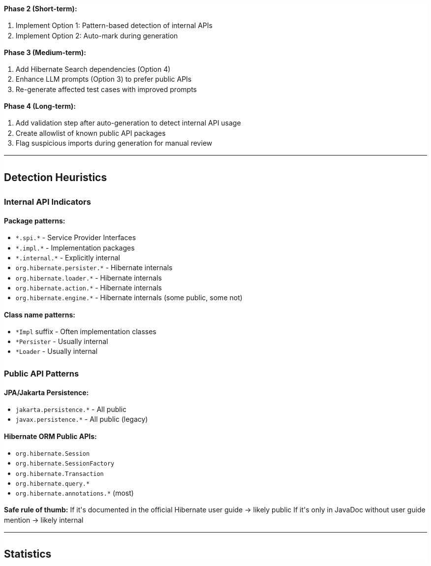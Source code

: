 **Phase 2 (Short-term):**
1. Implement Option 1: Pattern-based detection of internal APIs
2. Implement Option 2: Auto-mark during generation

**Phase 3 (Medium-term):**
1. Add Hibernate Search dependencies (Option 4)
2. Enhance LLM prompts (Option 3) to prefer public APIs
3. Re-generate affected test cases with improved prompts

**Phase 4 (Long-term):**
1. Add validation step after auto-generation to detect internal API usage
2. Create allowlist of known public API packages
3. Flag suspicious imports during generation for manual review

---

## Detection Heuristics

### Internal API Indicators

**Package patterns:**
- `*.spi.*` - Service Provider Interfaces
- `*.impl.*` - Implementation packages
- `*.internal.*` - Explicitly internal
- `org.hibernate.persister.*` - Hibernate internals
- `org.hibernate.loader.*` - Hibernate internals
- `org.hibernate.action.*` - Hibernate internals
- `org.hibernate.engine.*` - Hibernate internals (some public, some not)

**Class name patterns:**
- `*Impl` suffix - Often implementation classes
- `*Persister` - Usually internal
- `*Loader` - Usually internal

### Public API Patterns

**JPA/Jakarta Persistence:**
- `jakarta.persistence.*` - All public
- `javax.persistence.*` - All public (legacy)

**Hibernate ORM Public APIs:**
- `org.hibernate.Session`
- `org.hibernate.SessionFactory`
- `org.hibernate.Transaction`
- `org.hibernate.query.*`
- `org.hibernate.annotations.*` (most)

**Safe rule of thumb:**
If it's documented in the official Hibernate user guide → likely public
If it's only in JavaDoc without user guide mention → likely internal

---

## Statistics

